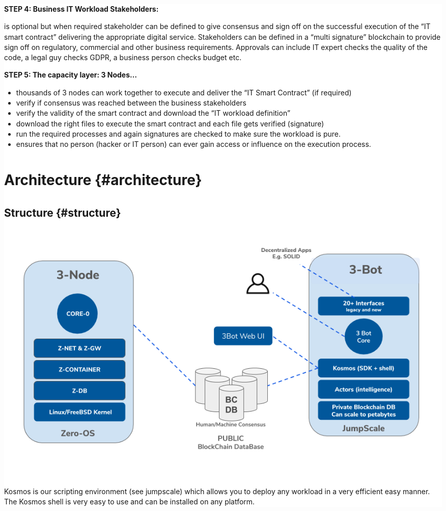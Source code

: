 **STEP 4: Business IT Workload Stakeholders:**

is optional but when required stakeholder can be defined to give consensus and sign off on the successful execution of the “IT smart contract” delivering the appropriate digital service.  Stakeholders can be defined in a “multi signature” blockchain to provide sign off on regulatory, commercial and other business requirements. Approvals can include IT expert checks the quality of the code, a legal guy checks GDPR, a business person checks budget etc. 

**STEP 5: The capacity layer: 3 Nodes…**

*   thousands of 3 nodes can work together to execute and deliver the “IT Smart Contract” (if required)
*   verify if consensus was reached between the business stakeholders
*   verify the validity of the smart contract and download the “IT workload definition”
*   download the right files to execute the smart contract and each file gets verified (signature)
*   run the required processes and again signatures are checked to make sure the workload is pure.
*   ensures that no person (hacker or IT person) can ever gain access or influence on the execution process.


# Architecture {#architecture}


## Structure {#structure}

![alt_text](img/structure.png)

Kosmos is our scripting environment (see jumpscale) which allows you to deploy any workload in a very efficient easy manner. The Kosmos shell is very easy to use and can be installed on any platform.
